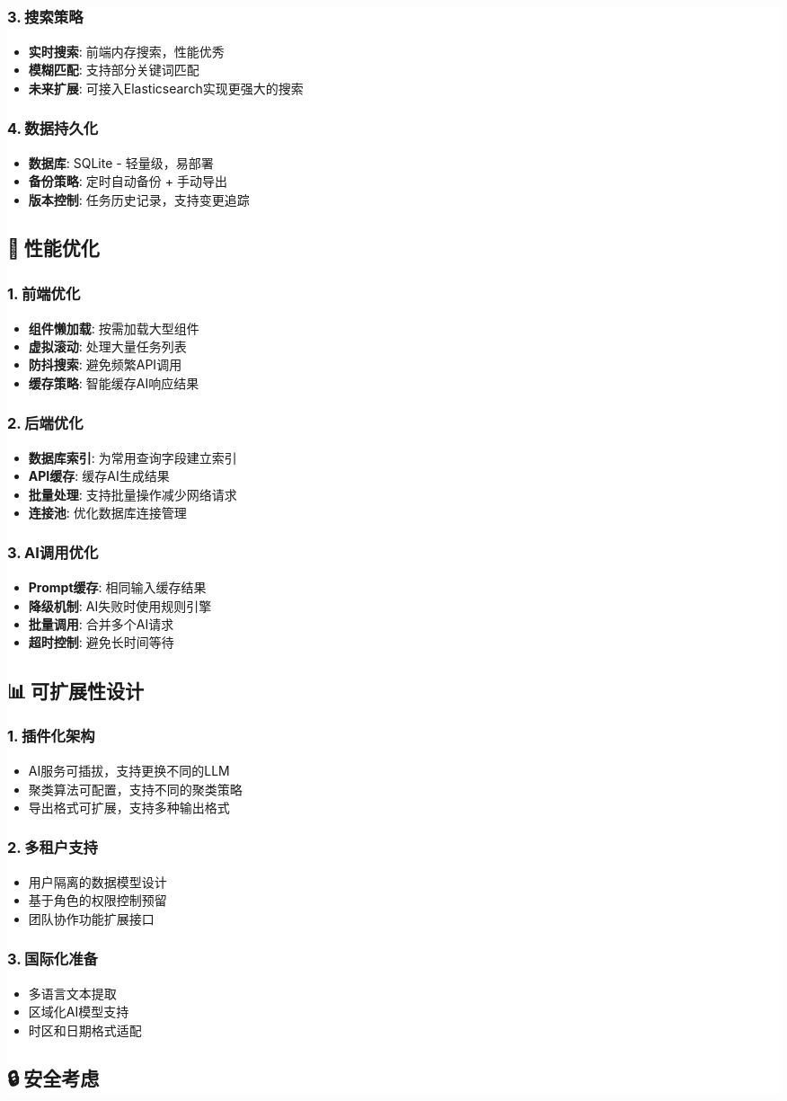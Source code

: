 ### 3. 搜索策略
- **实时搜索**: 前端内存搜索，性能优秀
- **模糊匹配**: 支持部分关键词匹配
- **未来扩展**: 可接入Elasticsearch实现更强大的搜索

### 4. 数据持久化
- **数据库**: SQLite - 轻量级，易部署
- **备份策略**: 定时自动备份 + 手动导出
- **版本控制**: 任务历史记录，支持变更追踪

## 🚀 性能优化

### 1. 前端优化
- **组件懒加载**: 按需加载大型组件
- **虚拟滚动**: 处理大量任务列表
- **防抖搜索**: 避免频繁API调用
- **缓存策略**: 智能缓存AI响应结果

### 2. 后端优化
- **数据库索引**: 为常用查询字段建立索引
- **API缓存**: 缓存AI生成结果
- **批量处理**: 支持批量操作减少网络请求
- **连接池**: 优化数据库连接管理

### 3. AI调用优化
- **Prompt缓存**: 相同输入缓存结果
- **降级机制**: AI失败时使用规则引擎
- **批量调用**: 合并多个AI请求
- **超时控制**: 避免长时间等待

## 📊 可扩展性设计

### 1. 插件化架构
- AI服务可插拔，支持更换不同的LLM
- 聚类算法可配置，支持不同的聚类策略
- 导出格式可扩展，支持多种输出格式

### 2. 多租户支持
- 用户隔离的数据模型设计
- 基于角色的权限控制预留
- 团队协作功能扩展接口

### 3. 国际化准备
- 多语言文本提取
- 区域化AI模型支持
- 时区和日期格式适配

## 🔒 安全考虑
